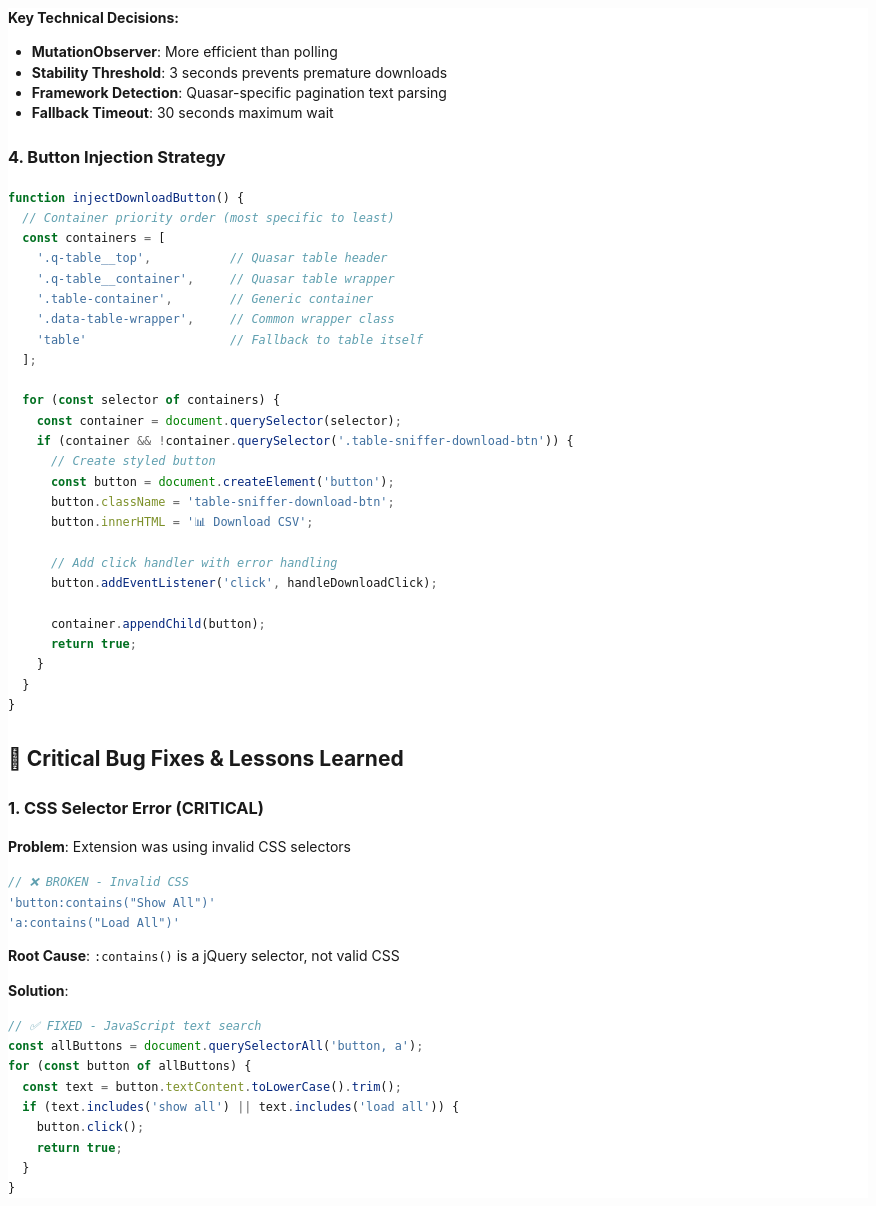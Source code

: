 **Key Technical Decisions:**
- **MutationObserver**: More efficient than polling
- **Stability Threshold**: 3 seconds prevents premature downloads
- **Framework Detection**: Quasar-specific pagination text parsing
- **Fallback Timeout**: 30 seconds maximum wait

### 4. Button Injection Strategy

```javascript
function injectDownloadButton() {
  // Container priority order (most specific to least)
  const containers = [
    '.q-table__top',           // Quasar table header
    '.q-table__container',     // Quasar table wrapper
    '.table-container',        // Generic container
    '.data-table-wrapper',     // Common wrapper class
    'table'                    // Fallback to table itself
  ];
  
  for (const selector of containers) {
    const container = document.querySelector(selector);
    if (container && !container.querySelector('.table-sniffer-download-btn')) {
      // Create styled button
      const button = document.createElement('button');
      button.className = 'table-sniffer-download-btn';
      button.innerHTML = '📊 Download CSV';
      
      // Add click handler with error handling
      button.addEventListener('click', handleDownloadClick);
      
      container.appendChild(button);
      return true;
    }
  }
}
```

## 🐛 Critical Bug Fixes & Lessons Learned

### 1. **CSS Selector Error** (CRITICAL)

**Problem**: Extension was using invalid CSS selectors
```javascript
// ❌ BROKEN - Invalid CSS
'button:contains("Show All")'
'a:contains("Load All")'
```

**Root Cause**: `:contains()` is a jQuery selector, not valid CSS

**Solution**: 
```javascript
// ✅ FIXED - JavaScript text search
const allButtons = document.querySelectorAll('button, a');
for (const button of allButtons) {
  const text = button.textContent.toLowerCase().trim();
  if (text.includes('show all') || text.includes('load all')) {
    button.click();
    return true;
  }
}
```
